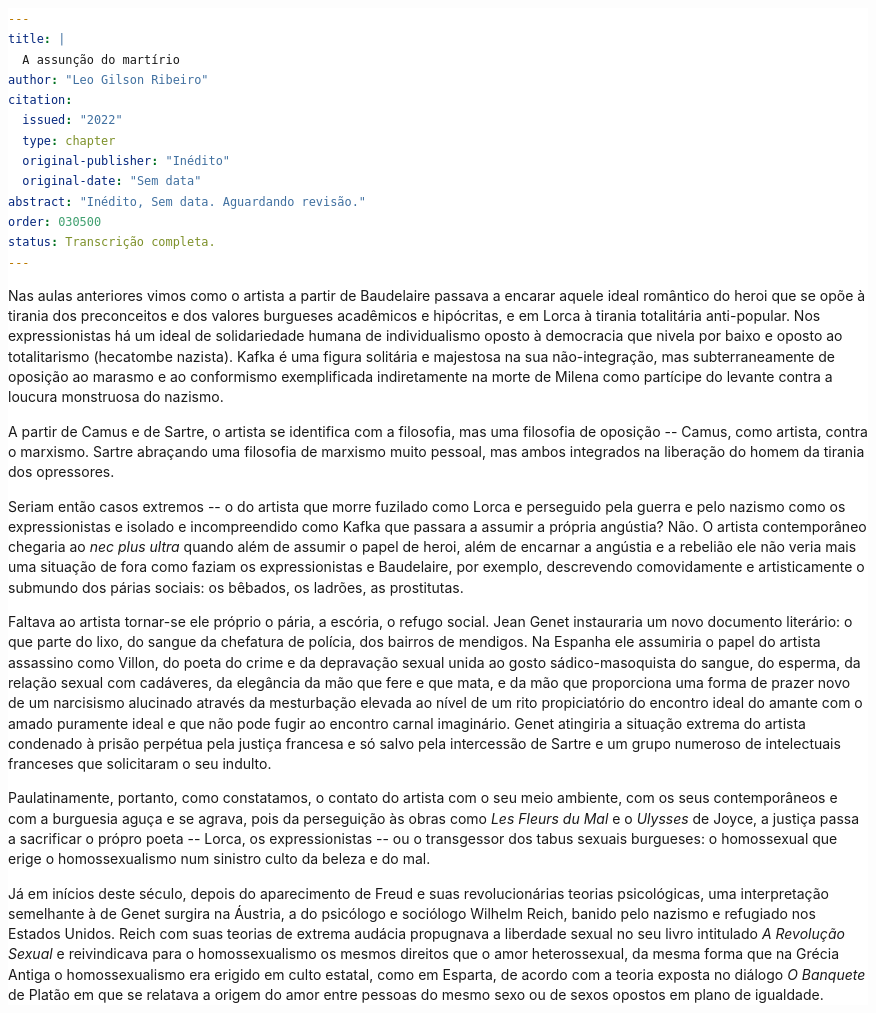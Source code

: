 ```yaml
---
title: |
  A assunção do martírio
author: "Leo Gilson Ribeiro"
citation:
  issued: "2022"
  type: chapter
  original-publisher: "Inédito"
  original-date: "Sem data"
abstract: "Inédito, Sem data. Aguardando revisão."
order: 030500
status: Transcrição completa.
---
```


Nas aulas anteriores vimos como o artista a partir de Baudelaire passava a encarar aquele ideal romântico do heroi que se opõe à tirania dos preconceitos e dos valores burgueses acadêmicos e hipócritas, e em Lorca à tirania totalitária anti-popular. Nos expressionistas há um ideal de solidariedade humana de individualismo oposto à democracia que nivela por baixo e oposto ao totalitarismo (hecatombe nazista). Kafka é uma figura solitária e majestosa na sua não-integração, mas subterraneamente de oposição ao marasmo e ao conformismo exemplificada indiretamente na morte de Milena como partícipe do levante contra a loucura monstruosa do nazismo.

A partir de Camus e de Sartre, o artista se identifica com a filosofia, mas uma filosofia de oposição -- Camus, como artista, contra o marxismo. Sartre abraçando uma filosofia de marxismo muito pessoal, mas ambos integrados na liberação do homem da tirania dos opressores.

Seriam então casos extremos -- o do artista que morre fuzilado como Lorca e perseguido pela guerra e pelo nazismo como os expressionistas e isolado e incompreendido como Kafka que passara a assumir a própria angústia? Não. O artista contemporâneo chegaria ao *nec plus ultra* quando além de assumir o papel de heroi, além de encarnar a angústia e a rebelião ele não veria mais uma situação de fora como faziam os expressionistas e Baudelaire, por exemplo, descrevendo comovidamente e artisticamente o submundo dos párias sociais: os bêbados, os ladrões, as prostitutas.

Faltava ao artista tornar-se ele próprio o pária, a escória, o refugo social. Jean Genet instauraria um novo documento literário: o que parte do lixo, do sangue da chefatura de polícia, dos bairros de mendigos. Na Espanha ele assumiria o papel do artista assassino como Villon, do poeta do crime e da depravação sexual unida ao gosto sádico-masoquista do sangue, do esperma, da relação sexual com cadáveres, da elegância da mão que fere e que mata, e da mão que proporciona uma forma de prazer novo de um narcisismo alucinado através da mesturbação elevada ao nível de um rito propiciatório do encontro ideal do amante com o amado puramente ideal e que não pode fugir ao encontro carnal imaginário. Genet atingiria a situação extrema do artista condenado à prisão perpétua pela justiça francesa e só salvo pela intercessão de Sartre e um grupo numeroso de intelectuais franceses que solicitaram o seu indulto.

Paulatinamente, portanto, como constatamos, o contato do artista com o seu meio ambiente, com os seus contemporâneos e com a burguesia aguça e se agrava, pois da perseguição às obras como *Les Fleurs du Mal* e o *Ulysses* de Joyce, a justiça passa a sacrificar o própro poeta -- Lorca, os expressionistas -- ou o transgessor dos tabus sexuais burgueses: o homossexual que erige o homossexualismo num sinistro culto da beleza e do mal.

Já em inícios deste século, depois do aparecimento de Freud e suas revolucionárias teorias psicológicas, uma interpretação semelhante à de Genet surgira na Áustria, a do psicólogo e sociólogo Wilhelm Reich, banido pelo nazismo e refugiado nos Estados Unidos. Reich com suas teorias de extrema audácia propugnava a liberdade sexual no seu livro intitulado *A Revolução Sexual* e reivindicava para o homossexualismo os mesmos direitos que o amor heterossexual, da mesma forma que na Grécia Antiga o homossexualismo era erigido em culto estatal, como em Esparta, de acordo com a teoria exposta no diálogo *O Banquete* de Platão em que se relatava a origem do amor entre pessoas do mesmo sexo ou de sexos opostos em plano de igualdade.
